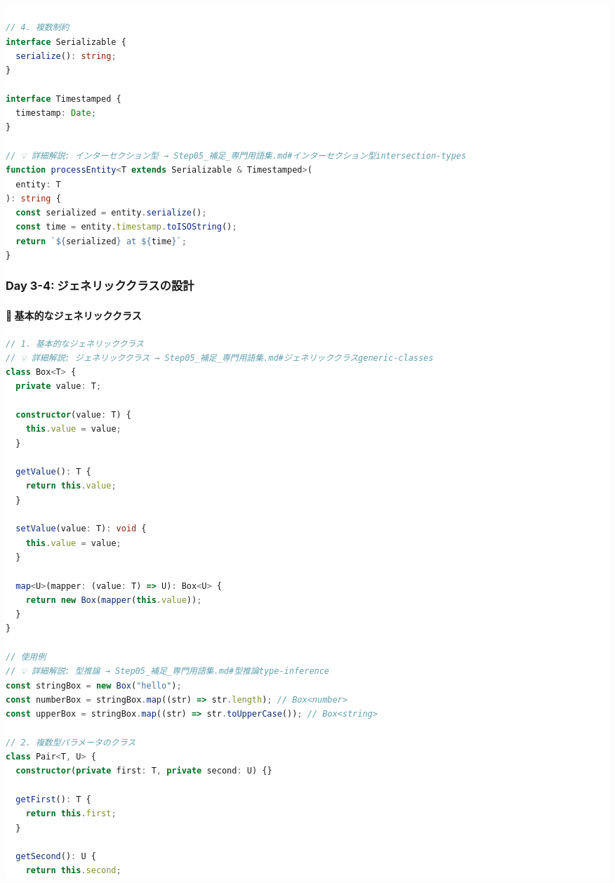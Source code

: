 ```typescript

// 4. 複数制約
interface Serializable {
  serialize(): string;
}

interface Timestamped {
  timestamp: Date;
}

// 💡 詳細解説: インターセクション型 → Step05_補足_専門用語集.md#インターセクション型intersection-types
function processEntity<T extends Serializable & Timestamped>(
  entity: T
): string {
  const serialized = entity.serialize();
  const time = entity.timestamp.toISOString();
  return `${serialized} at ${time}`;
}
```

### Day 3-4: ジェネリッククラスの設計

#### 🔧 基本的なジェネリッククラス

```typescript
// 1. 基本的なジェネリッククラス
// 💡 詳細解説: ジェネリッククラス → Step05_補足_専門用語集.md#ジェネリッククラスgeneric-classes
class Box<T> {
  private value: T;

  constructor(value: T) {
    this.value = value;
  }

  getValue(): T {
    return this.value;
  }

  setValue(value: T): void {
    this.value = value;
  }

  map<U>(mapper: (value: T) => U): Box<U> {
    return new Box(mapper(this.value));
  }
}

// 使用例
// 💡 詳細解説: 型推論 → Step05_補足_専門用語集.md#型推論type-inference
const stringBox = new Box("hello");
const numberBox = stringBox.map((str) => str.length); // Box<number>
const upperBox = stringBox.map((str) => str.toUpperCase()); // Box<string>

// 2. 複数型パラメータのクラス
class Pair<T, U> {
  constructor(private first: T, private second: U) {}

  getFirst(): T {
    return this.first;
  }

  getSecond(): U {
    return this.second;
```